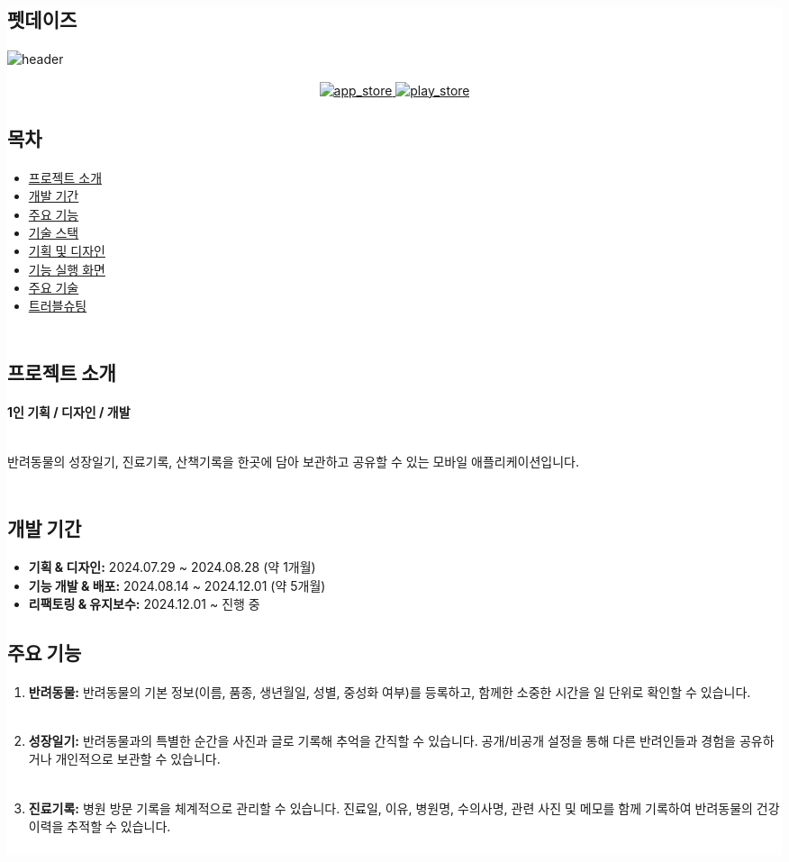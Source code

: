 ## 펫데이즈
<img alt="header" width="1024" src="https://github.com/zzikbu/PetDays/blob/main/readme_assets/header.png?raw=true">

<p align="center">
  <a href="https://apps.apple.com/kr/app/%ED%8E%AB%EB%8D%B0%EC%9D%B4%EC%A6%88/id6738037038">
    <img alt="app_store" height="60" src="https://raw.githubusercontent.com/zzikbu/PetDays/main/readme_assets/app_store.png">
  </a>
  <a href="https://play.google.com/store/apps/details?id=com.devmoichi.petdays">
    <img alt="play_store" height="60" src="https://raw.githubusercontent.com/zzikbu/PetDays/main/readme_assets/play_store.png">
  </a>
</p>

## 목차
- [프로젝트 소개](#프로젝트-소개)
- [개발 기간](#개발-기간)
- [주요 기능](#주요-기능)
- [기술 스택](#기술-스택)
- [기획 및 디자인](#기획-및-디자인)
- [기능 실행 화면](#기능-실행-화면)
- [주요 기술](#주요-기술)
- [트러블슈팅](#트러블슈팅)
  <br><br>

## 프로젝트 소개
**1인 기획 / 디자인 / 개발**
<br><br>

반려동물의 성장일기, 진료기록, 산책기록을 한곳에 담아 보관하고 공유할 수 있는 모바일 애플리케이션입니다.
<br><br>

## 개발 기간
- **기획 & 디자인:** 2024.07.29 ~ 2024.08.28 (약 1개월)
- **기능 개발 & 배포:** 2024.08.14 ~ 2024.12.01 (약 5개월)
- **리팩토링 & 유지보수:** 2024.12.01 ~ 진행 중
  <br>

## 주요 기능
1. **반려동물:** 반려동물의 기본 정보(이름, 품종, 생년월일, 성별, 중성화 여부)를 등록하고, 함께한 소중한 시간을 일 단위로 확인할 수 있습니다.
   <br><br>

2. **성장일기:** 반려동물과의 특별한 순간을 사진과 글로 기록해 추억을 간직할 수 있습니다. 공개/비공개 설정을 통해 다른 반려인들과 경험을 공유하거나 개인적으로 보관할 수 있습니다.
   <br><br>

3. **진료기록:** 병원 방문 기록을 체계적으로 관리할 수 있습니다. 진료일, 이유, 병원명, 수의사명, 관련 사진 및 메모를 함께 기록하여 반려동물의 건강 이력을 추적할 수 있습니다.
   <br><br>

